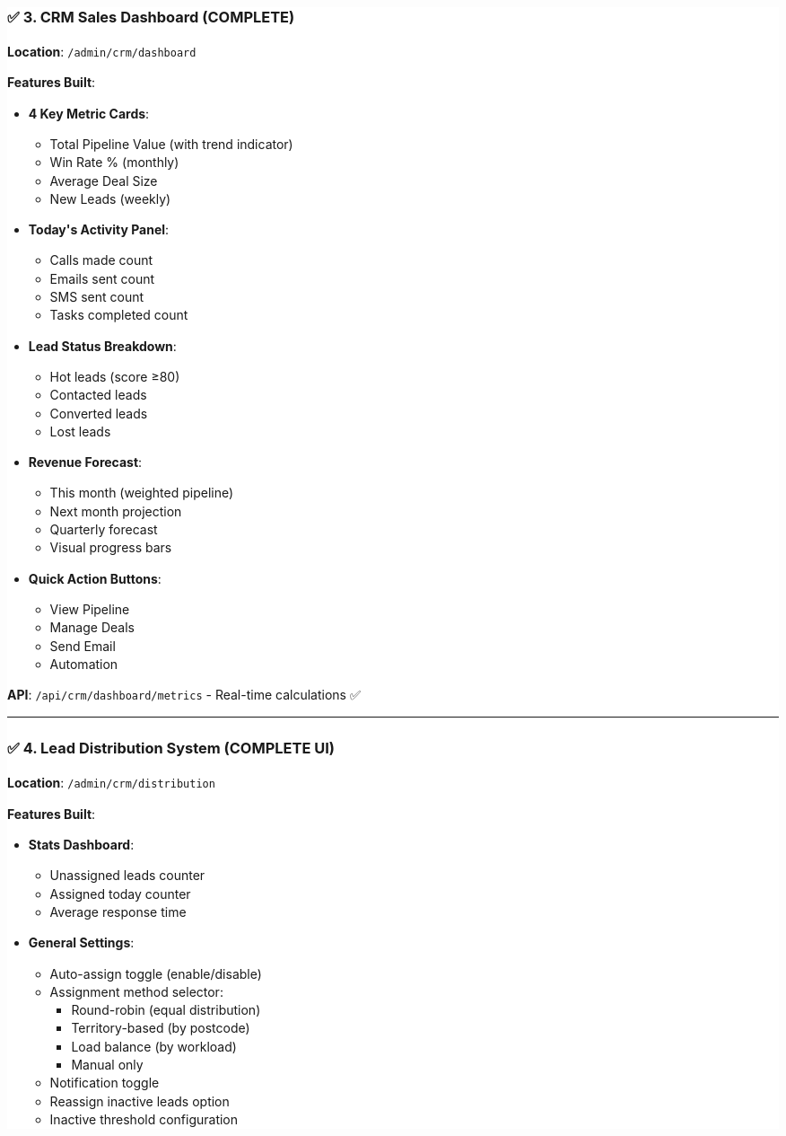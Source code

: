 
### ✅ 3. CRM Sales Dashboard (COMPLETE)
**Location**: `/admin/crm/dashboard`

**Features Built**:
- **4 Key Metric Cards**:
  - Total Pipeline Value (with trend indicator)
  - Win Rate % (monthly)
  - Average Deal Size
  - New Leads (weekly)

- **Today's Activity Panel**:
  - Calls made count
  - Emails sent count
  - SMS sent count
  - Tasks completed count

- **Lead Status Breakdown**:
  - Hot leads (score ≥80)
  - Contacted leads
  - Converted leads
  - Lost leads

- **Revenue Forecast**:
  - This month (weighted pipeline)
  - Next month projection
  - Quarterly forecast
  - Visual progress bars

- **Quick Action Buttons**:
  - View Pipeline
  - Manage Deals
  - Send Email
  - Automation

**API**: `/api/crm/dashboard/metrics` - Real-time calculations ✅

---

### ✅ 4. Lead Distribution System (COMPLETE UI)
**Location**: `/admin/crm/distribution`

**Features Built**:
- **Stats Dashboard**:
  - Unassigned leads counter
  - Assigned today counter
  - Average response time

- **General Settings**:
  - Auto-assign toggle (enable/disable)
  - Assignment method selector:
    - Round-robin (equal distribution)
    - Territory-based (by postcode)
    - Load balance (by workload)
    - Manual only
  - Notification toggle
  - Reassign inactive leads option
  - Inactive threshold configuration
